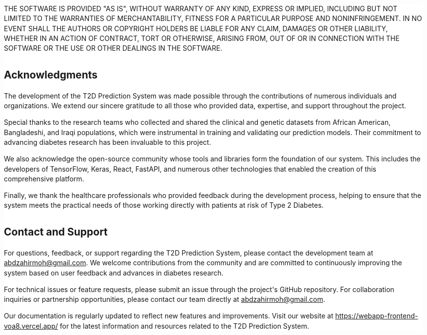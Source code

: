THE SOFTWARE IS PROVIDED "AS IS", WITHOUT WARRANTY OF ANY KIND, EXPRESS OR IMPLIED, INCLUDING BUT NOT LIMITED TO THE WARRANTIES OF MERCHANTABILITY, FITNESS FOR A PARTICULAR PURPOSE AND NONINFRINGEMENT. IN NO EVENT SHALL THE AUTHORS OR COPYRIGHT HOLDERS BE LIABLE FOR ANY CLAIM, DAMAGES OR OTHER LIABILITY, WHETHER IN AN ACTION OF CONTRACT, TORT OR OTHERWISE, ARISING FROM, OUT OF OR IN CONNECTION WITH THE SOFTWARE OR THE USE OR OTHER DEALINGS IN THE SOFTWARE.

## Acknowledgments

The development of the T2D Prediction System was made possible through the contributions of numerous individuals and organizations. We extend our sincere gratitude to all those who provided data, expertise, and support throughout the project.

Special thanks to the research teams who collected and shared the clinical and genetic datasets from African American, Bangladeshi, and Iraqi populations, which were instrumental in training and validating our prediction models. Their commitment to advancing diabetes research has been invaluable to this project.

We also acknowledge the open-source community whose tools and libraries form the foundation of our system. This includes the developers of TensorFlow, Keras, React, FastAPI, and numerous other technologies that enabled the creation of this comprehensive platform.

Finally, we thank the healthcare professionals who provided feedback during the development process, helping to ensure that the system meets the practical needs of those working directly with patients at risk of Type 2 Diabetes.

## Contact and Support

For questions, feedback, or support regarding the T2D Prediction System, please contact the development team at abdzahirmoh@gmail.com. We welcome contributions from the community and are committed to continuously improving the system based on user feedback and advances in diabetes research.

For technical issues or feature requests, please submit an issue through the project's GitHub repository. For collaboration inquiries or partnership opportunities, please contact our team directly at abdzahirmoh@gmail.com.

Our documentation is regularly updated to reflect new features and improvements. Visit our website at https://webapp-frontend-voa8.vercel.app/ for the latest information and resources related to the T2D Prediction System.
